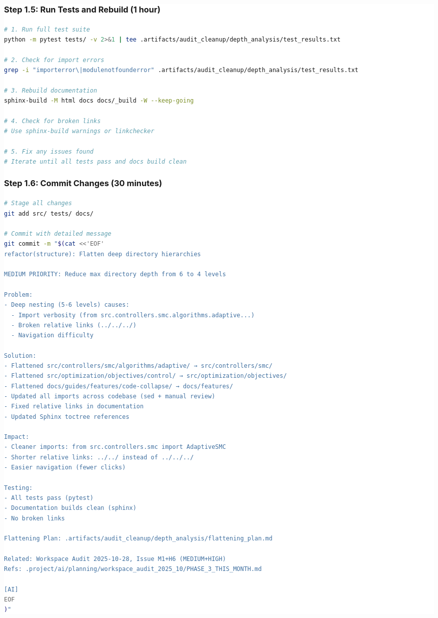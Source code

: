 ### Step 1.5: Run Tests and Rebuild (1 hour)

```bash
# 1. Run full test suite
python -m pytest tests/ -v 2>&1 | tee .artifacts/audit_cleanup/depth_analysis/test_results.txt

# 2. Check for import errors
grep -i "importerror\|modulenotfounderror" .artifacts/audit_cleanup/depth_analysis/test_results.txt

# 3. Rebuild documentation
sphinx-build -M html docs docs/_build -W --keep-going

# 4. Check for broken links
# Use sphinx-build warnings or linkchecker

# 5. Fix any issues found
# Iterate until all tests pass and docs build clean
```

### Step 1.6: Commit Changes (30 minutes)

```bash
# Stage all changes
git add src/ tests/ docs/

# Commit with detailed message
git commit -m "$(cat <<'EOF'
refactor(structure): Flatten deep directory hierarchies

MEDIUM PRIORITY: Reduce max directory depth from 6 to 4 levels

Problem:
- Deep nesting (5-6 levels) causes:
  - Import verbosity (from src.controllers.smc.algorithms.adaptive...)
  - Broken relative links (../../../)
  - Navigation difficulty

Solution:
- Flattened src/controllers/smc/algorithms/adaptive/ → src/controllers/smc/
- Flattened src/optimization/objectives/control/ → src/optimization/objectives/
- Flattened docs/guides/features/code-collapse/ → docs/features/
- Updated all imports across codebase (sed + manual review)
- Fixed relative links in documentation
- Updated Sphinx toctree references

Impact:
- Cleaner imports: from src.controllers.smc import AdaptiveSMC
- Shorter relative links: ../../ instead of ../../../
- Easier navigation (fewer clicks)

Testing:
- All tests pass (pytest)
- Documentation builds clean (sphinx)
- No broken links

Flattening Plan: .artifacts/audit_cleanup/depth_analysis/flattening_plan.md

Related: Workspace Audit 2025-10-28, Issue M1+H6 (MEDIUM+HIGH)
Refs: .project/ai/planning/workspace_audit_2025_10/PHASE_3_THIS_MONTH.md

[AI]
EOF
)"
```
